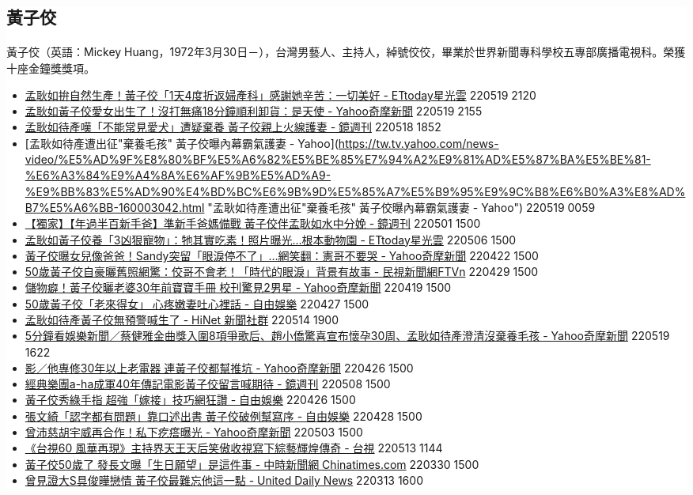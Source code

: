 ## 黃子佼

黃子佼（英語：Mickey Huang，1972年3月30日－），台灣男藝人、主持人，綽號佼佼，畢業於世界新聞專科學校五專部廣播電視科。榮獲十座金鐘獎獎項。
- [孟耿如拚自然生產！黃子佼「1天4度折返婦產科」感謝她辛苦：一切美好 - ETtoday星光雲](https://star.ettoday.net/news/2254915 "孟耿如拚自然生產！黃子佼「1天4度折返婦產科」感謝她辛苦：一切美好 - ETtoday星光雲") 220519 2120
- [孟耿如黃子佼愛女出生了！沒打無痛18分鐘順利卸貨：是天使 - Yahoo奇摩新聞](https://tw.news.yahoo.com/%E5%AD%9F%E8%80%BF%E5%A6%82%E9%BB%83%E5%AD%90%E4%BD%BC%E6%84%9B%E5%A5%B3%E5%87%BA%E7%94%9F%E4%BA%86-%E6%B2%92%E6%89%93%E7%84%A1%E7%97%9B18%E5%88%86%E9%90%98%E9%A0%86%E5%88%A9%E5%8D%B8%E8%B2%A8-%E6%98%AF%E5%A4%A9%E4%BD%BF-135509692.html "孟耿如黃子佼愛女出生了！沒打無痛18分鐘順利卸貨：是天使 - Yahoo奇摩新聞") 220519 2155
- [孟耿如待產嘆「不能常見愛犬」遭疑棄養 黃子佼親上火線護妻 - 鏡週刊](https://www.mirrormedia.mg/story/20220518edi051/ "孟耿如待產嘆「不能常見愛犬」遭疑棄養 黃子佼親上火線護妻 - 鏡週刊") 220518 1852
- [孟耿如待產遭出征"棄養毛孩" 黃子佼曝內幕霸氣護妻 - Yahoo](https://tw.tv.yahoo.com/news-video/%E5%AD%9F%E8%80%BF%E5%A6%82%E5%BE%85%E7%94%A2%E9%81%AD%E5%87%BA%E5%BE%81-%E6%A3%84%E9%A4%8A%E6%AF%9B%E5%AD%A9-%E9%BB%83%E5%AD%90%E4%BD%BC%E6%9B%9D%E5%85%A7%E5%B9%95%E9%9C%B8%E6%B0%A3%E8%AD%B7%E5%A6%BB-160003042.html "孟耿如待產遭出征"棄養毛孩" 黃子佼曝內幕霸氣護妻 - Yahoo") 220519 0059
- [【獨家】【年過半百新手爸】準新手爸媽備戰 黃子佼伴孟耿如水中分娩 - 鏡週刊](https://www.mirrormedia.mg/story/20220428ent023/ "【獨家】【年過半百新手爸】準新手爸媽備戰 黃子佼伴孟耿如水中分娩 - 鏡週刊") 220501 1500
- [孟耿如黃子佼養「3凶狠寵物」：牠其實吃素！照片曝光…根本動物園 - ETtoday星光雲](https://star.ettoday.net/news/2245081 "孟耿如黃子佼養「3凶狠寵物」：牠其實吃素！照片曝光…根本動物園 - ETtoday星光雲") 220506 1500
- [黃子佼曝女兒像爸爸！Sandy突留「眼淚停不了」…網笑翻：憲哥不要哭 - Yahoo奇摩新聞](https://tw.news.yahoo.com/%E9%BB%83%E5%AD%90%E4%BD%BC%E6%9B%9D%E5%A5%B3%E5%85%92%E5%83%8F%E7%88%B8%E7%88%B8-sandy%E7%AA%81%E7%95%99-%E7%9C%BC%E6%B7%9A%E5%81%9C%E4%B8%8D%E4%BA%86-%E7%B6%B2%E7%AC%91%E7%BF%BB-%E6%86%B2%E5%93%A5%E4%B8%8D%E8%A6%81%E5%93%AD-094432664.html "黃子佼曝女兒像爸爸！Sandy突留「眼淚停不了」…網笑翻：憲哥不要哭 - Yahoo奇摩新聞") 220422 1500
- [50歲黃子佼自豪曬舊照網驚：佼哥不會老！「時代的眼淚」背景有故事 - 民視新聞網FTVn](https://www.ftvnews.com.tw/news/detail/2022429W0138 "50歲黃子佼自豪曬舊照網驚：佼哥不會老！「時代的眼淚」背景有故事 - 民視新聞網FTVn") 220429 1500
- [儲物癖！黃子佼曬老婆30年前寶寶手冊 校刊驚見2男星 - Yahoo奇摩新聞](https://tw.news.yahoo.com/%E5%84%B2%E7%89%A9%E7%99%96-%E9%BB%83%E5%AD%90%E4%BD%BC%E6%9B%AC%E8%80%81%E5%A9%8630%E5%B9%B4%E5%89%8D%E5%AF%B6%E5%AF%B6%E6%89%8B%E5%86%8A-%E6%A0%A1%E5%88%8A%E9%A9%9A%E8%A6%8B2%E7%94%B7%E6%98%9F-014451885.html "儲物癖！黃子佼曬老婆30年前寶寶手冊 校刊驚見2男星 - Yahoo奇摩新聞") 220419 1500
- [50歲黃子佼「老來得女」 心疼嫩妻吐心裡話 - 自由娛樂](https://ent.ltn.com.tw/news/breakingnews/3907556 "50歲黃子佼「老來得女」 心疼嫩妻吐心裡話 - 自由娛樂") 220427 1500
- [孟耿如待產黃子佼無預警喊生了 - HiNet 新聞社群](https://times.hinet.net/news/23914779 "孟耿如待產黃子佼無預警喊生了 - HiNet 新聞社群") 220514 1900
- [5分鐘看娛樂新聞／蔡健雅金曲獎入圍8項爭歌后、趙小僑驚喜宣布懷孕30周、孟耿如待產澄清沒棄養毛孩 - Yahoo奇摩新聞](https://tw.news.yahoo.com/5-%E5%88%86%E9%90%98%E7%9C%8B%E5%A8%9B%E6%A8%82%E6%96%B0%E8%81%9E%EF%BC%8F%E8%94%A1%E5%81%A5%E9%9B%85%E9%87%91%E6%9B%B2%E7%8D%8E%E5%85%A5%E5%9C%8D-8-%E9%A0%85%E7%88%AD%E6%AD%8C%E5%90%8E%E3%80%81%E8%B6%99%E5%B0%8F%E5%83%91%E9%A9%9A%E5%96%9C%E5%AE%A3%E5%B8%83%E6%87%B7%E5%AD%95-30-%E5%91%A8%E3%80%81%E5%AD%9F%E8%80%BF%E5%A6%82%E5%BE%85%E7%94%A2%E6%BE%84%E6%B8%85%E6%B2%92%E6%A3%84%E9%A4%8A%E6%AF%9B%E5%AD%A9-082132657.html "5分鐘看娛樂新聞／蔡健雅金曲獎入圍8項爭歌后、趙小僑驚喜宣布懷孕30周、孟耿如待產澄清沒棄養毛孩 - Yahoo奇摩新聞") 220519 1622
- [影／他專修30年以上老電器 連黃子佼都幫推坑 - Yahoo奇摩新聞](https://tw.news.yahoo.com/%E5%BD%B1-%E4%BB%96%E5%B0%88%E4%BF%AE30%E5%B9%B4%E4%BB%A5%E4%B8%8A%E8%80%81%E9%9B%BB%E5%99%A8-%E9%80%A3%E9%BB%83%E5%AD%90%E4%BD%BC%E9%83%BD%E5%B9%AB%E6%8E%A8%E5%9D%91-082831826.html "影／他專修30年以上老電器 連黃子佼都幫推坑 - Yahoo奇摩新聞") 220426 1500
- [經典樂團a-ha成軍40年傳記電影黃子佼留言喊期待 - 鏡週刊](https://www.mirrormedia.mg/story/20220509ent015/ "經典樂團a-ha成軍40年傳記電影黃子佼留言喊期待 - 鏡週刊") 220508 1500
- [黃子佼秀綠手指 超強「嫁接」技巧網狂讚 - 自由娛樂](https://ent.ltn.com.tw/news/breakingnews/3905824 "黃子佼秀綠手指 超強「嫁接」技巧網狂讚 - 自由娛樂") 220426 1500
- [張文綺「認字都有問題」靠口述出書 黃子佼破例幫寫序 - 自由娛樂](https://ent.ltn.com.tw/news/breakingnews/3909230 "張文綺「認字都有問題」靠口述出書 黃子佼破例幫寫序 - 自由娛樂") 220428 1500
- [曾沛慈胡宇威再合作！私下疙瘩曝光 - Yahoo奇摩新聞](https://tw.news.yahoo.com/%E6%9B%BE%E6%B2%9B%E6%85%88%E8%83%A1%E5%AE%87%E5%A8%81%E5%86%8D%E5%90%88%E4%BD%9C-%E7%A7%81%E4%B8%8B%E7%96%99%E7%98%A9%E6%9B%9D%E5%85%89-013000199.html "曾沛慈胡宇威再合作！私下疙瘩曝光 - Yahoo奇摩新聞") 220503 1500
- [《台視60 風華再現》主持界天王天后笑傲收視寫下綜藝輝煌傳奇 - 台視](https://news.ttv.com.tw/news/11105130002000W "《台視60 風華再現》主持界天王天后笑傲收視寫下綜藝輝煌傳奇 - 台視") 220513 1144
- [黃子佼50歲了 發長文曝「生日願望」是這件事 - 中時新聞網 Chinatimes.com](https://www.chinatimes.com/realtimenews/20220330002493-260404 "黃子佼50歲了 發長文曝「生日願望」是這件事 - 中時新聞網 Chinatimes.com") 220330 1500
- [曾見證大S具俊曄戀情 黃子佼最難忘他這一點 - United Daily News](https://stars.udn.com/star/story/10091/6161245 "曾見證大S具俊曄戀情 黃子佼最難忘他這一點 - United Daily News") 220313 1600

